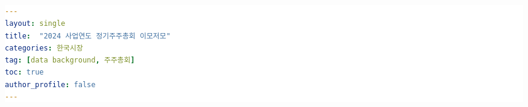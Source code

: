 ```yaml
---
layout: single
title:  "2024 사업연도 정기주주총회 이모저모"
categories: 한국시장
tag: [data background, 주주총회]
toc: true
author_profile: false
---
```

<head>
  <style>
    table.dataframe {
      white-space: nowrap;     /* 기본적으로 줄바꿈 방지 */
      width: auto;             /* 컨텐츠에 맞게 너비 자동 조정 */
      min-width: 100%;         /* 최소 너비는 컨테이너 크기 */
      max-width: 400%;         /* 최대 너비 제한 400% */
      max-height: 300px;       /* 최대 높이 */
      display: block;          /* 블록 요소로 표시 */
      overflow-x: auto;        /* 가로 스크롤 */
      overflow-y: auto;        /* 세로 스크롤 */
      font-family: Arial, sans-serif;
      font-size: 0.9rem;
      line-height: 20px;
      text-align: center;
      border: 0px !important;
      margin-bottom: 10px;     /* 하단 여백 */
    }

    /* 모든 셀에 대한 기본 스타일 */
    table.dataframe td, 
    table.dataframe th {
      max-width: 400px;        /* 셀 최대 너비 제한 */
      overflow: hidden;        /* 셀 내용 넘침 처리 */
      text-overflow: ellipsis; /* 넘친 텍스트는 말줄임표로 표시 */
      white-space: nowrap;     /* 기본적으로 줄바꿈 방지 */
      box-sizing: border-box;  /* 패딩과 테두리를 너비에 포함 */
    }

    /* 테이블 헤더 스타일 */
    table.dataframe th {
      text-align: center;
      font-weight: bold;
      padding: 8px;
      position: sticky;        /* 헤더 고정 */
      top: 0;                  /* 헤더 고정 위치 */
      background: #e6f2ff;     /* 파스텔 블루 배경색 */
      z-index: 2;              /* 헤더가 컨텐츠 위에 표시되도록 */
      border-bottom: 1px solid #c6d9f1; /* 헤더 하단 경계선 */
      white-space: nowrap !important; /* 헤더는 항상 줄바꿈 없음 */
    }
